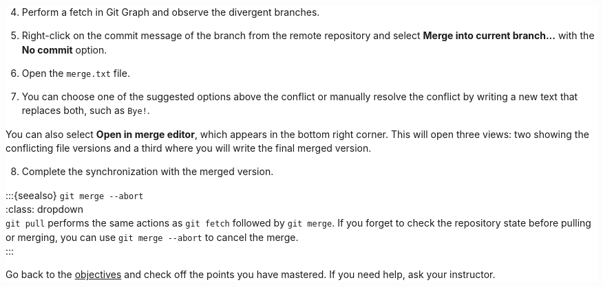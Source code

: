4. Perform a fetch in Git Graph and observe the divergent branches.  

5. Right-click on the commit message of the branch from the remote repository and select **Merge into current branch...** with the **No commit** option.  

6. Open the `merge.txt` file.  

7. You can choose one of the suggested options above the conflict or manually resolve the conflict by writing a new text that replaces both, such as `Bye!`.  

You can also select **Open in merge editor**, which appears in the bottom right corner. This will open three views: two showing the conflicting file versions and a third where you will write the final merged version.  

8. Complete the synchronization with the merged version.  

:::{seealso} `git merge --abort`  
:class: dropdown  
`git pull` performs the same actions as `git fetch` followed by `git merge`. If you forget to check the repository state before pulling or merging, you can use `git merge --abort` to cancel the merge.  
:::

Go back to the [objectives](#ps5-objectives) and check off the points you have mastered. If you need help, ask your instructor.  

